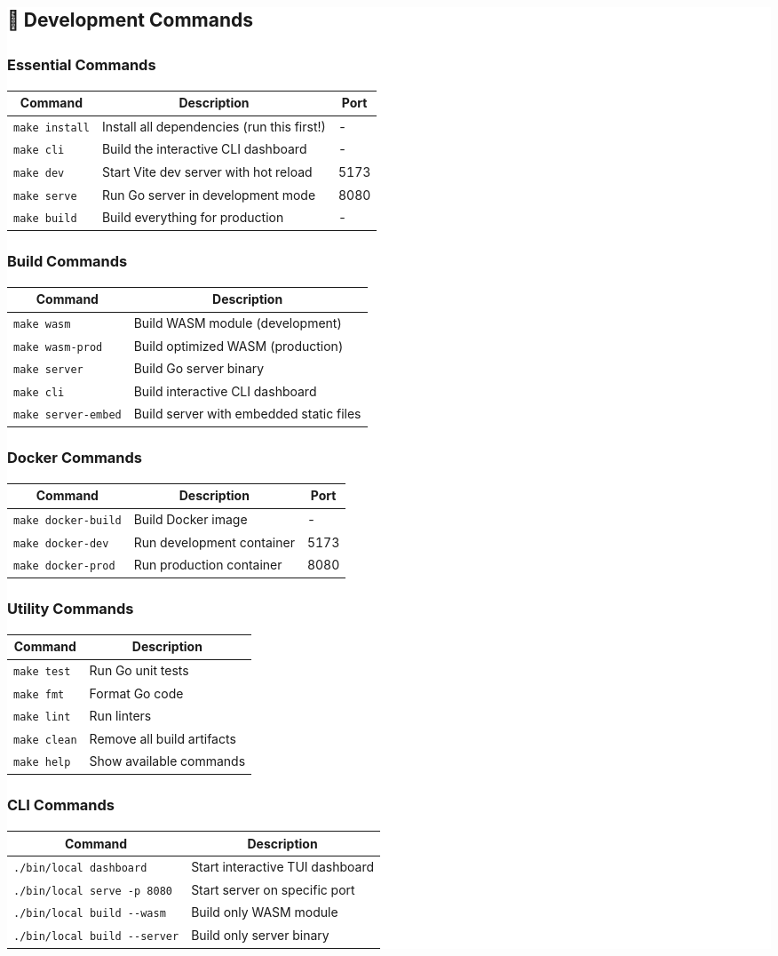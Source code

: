 ## 🔧 Development Commands

### Essential Commands
| Command | Description | Port |
|---------|-------------|------|
| `make install` | Install all dependencies (run this first!) | - |
| `make cli` | Build the interactive CLI dashboard | - |
| `make dev` | Start Vite dev server with hot reload | 5173 |
| `make serve` | Run Go server in development mode | 8080 |
| `make build` | Build everything for production | - |

### Build Commands
| Command | Description |
|---------|-------------|
| `make wasm` | Build WASM module (development) |
| `make wasm-prod` | Build optimized WASM (production) |
| `make server` | Build Go server binary |
| `make cli` | Build interactive CLI dashboard |
| `make server-embed` | Build server with embedded static files |

### Docker Commands
| Command | Description | Port |
|---------|-------------|------|
| `make docker-build` | Build Docker image | - |
| `make docker-dev` | Run development container | 5173 |
| `make docker-prod` | Run production container | 8080 |

### Utility Commands
| Command | Description |
|---------|-------------|
| `make test` | Run Go unit tests |
| `make fmt` | Format Go code |
| `make lint` | Run linters |
| `make clean` | Remove all build artifacts |
| `make help` | Show available commands |

### CLI Commands
| Command | Description |
|---------|-------------|
| `./bin/local dashboard` | Start interactive TUI dashboard |
| `./bin/local serve -p 8080` | Start server on specific port |
| `./bin/local build --wasm` | Build only WASM module |
| `./bin/local build --server` | Build only server binary |
